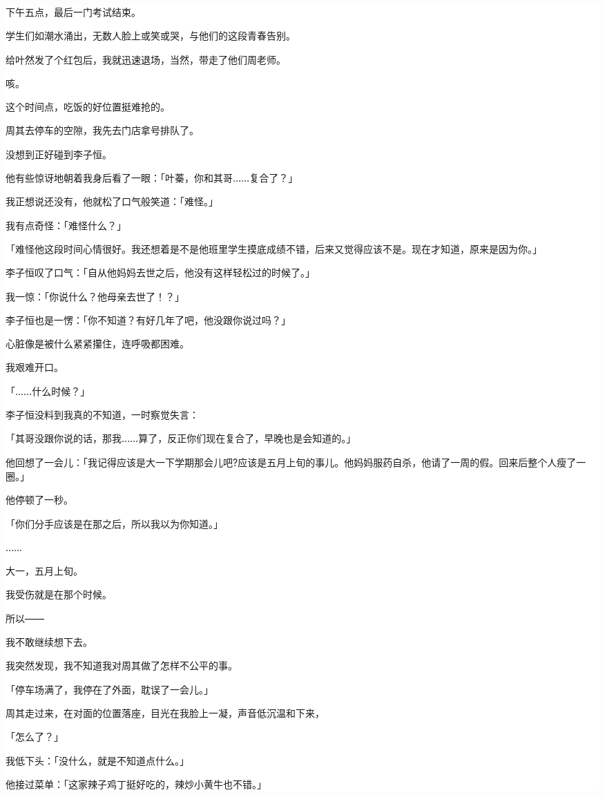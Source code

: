 下午五点，最后一门考试结束。

学生们如潮水涌出，无数人脸上或笑或哭，与他们的这段青春告别。

给叶然发了个红包后，我就迅速退场，当然，带走了他们周老师。

咳。

这个时间点，吃饭的好位置挺难抢的。

周其去停车的空隙，我先去门店拿号排队了。

没想到正好碰到李子恒。

他有些惊讶地朝着我身后看了一眼：「叶蓁，你和其哥……复合了？」

我正想说还没有，他就松了口气般笑道：「难怪。」

我有点奇怪：「难怪什么？」

「难怪他这段时间心情很好。我还想着是不是他班里学生摸底成绩不错，后来又觉得应该不是。现在才知道，原来是因为你。」

李子恒叹了口气：「自从他妈妈去世之后，他没有这样轻松过的时候了。」

我一惊：「你说什么？他母亲去世了！？」

李子恒也是一愣：「你不知道？有好几年了吧，他没跟你说过吗？」

心脏像是被什么紧紧攥住，连呼吸都困难。

我艰难开口。

「……什么时候？」

李子恒没料到我真的不知道，一时察觉失言：

「其哥没跟你说的话，那我……算了，反正你们现在复合了，早晚也是会知道的。」

他回想了一会儿：「我记得应该是大一下学期那会儿吧?应该是五月上旬的事儿。他妈妈服药自杀，他请了一周的假。回来后整个人瘦了一圈。」

他停顿了一秒。

「你们分手应该是在那之后，所以我以为你知道。」

……

大一，五月上旬。

我受伤就是在那个时候。

所以——

我不敢继续想下去。

我突然发现，我不知道我对周其做了怎样不公平的事。

「停车场满了，我停在了外面，耽误了一会儿。」

周其走过来，在对面的位置落座，目光在我脸上一凝，声音低沉温和下来，

「怎么了？」

我低下头：「没什么，就是不知道点什么。」

他接过菜单：「这家辣子鸡丁挺好吃的，辣炒小黄牛也不错。」

